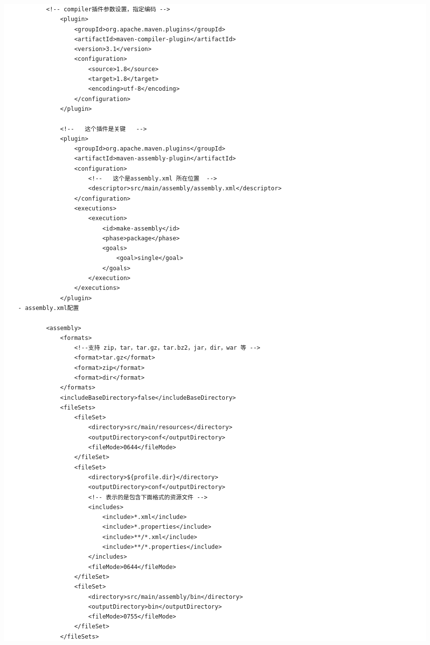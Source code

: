 				<!-- compiler插件参数设置，指定编码 -->
			        <plugin>
			            <groupId>org.apache.maven.plugins</groupId>
			            <artifactId>maven-compiler-plugin</artifactId>
			            <version>3.1</version>
			            <configuration>
			                <source>1.8</source>
			                <target>1.8</target>
			                <encoding>utf-8</encoding>
			            </configuration>
			        </plugin>
			
			        <!--   这个插件是关键   -->
			        <plugin>
			            <groupId>org.apache.maven.plugins</groupId>
			            <artifactId>maven-assembly-plugin</artifactId>
			            <configuration>
			                <!--   这个是assembly.xml 所在位置  -->
			                <descriptor>src/main/assembly/assembly.xml</descriptor>
			            </configuration>
			            <executions>
			                <execution>
			                    <id>make-assembly</id>
			                    <phase>package</phase>
			                    <goals>
			                        <goal>single</goal>
			                    </goals>
			                </execution>
			            </executions>
			        </plugin>
		- assembly.xml配置

				<assembly>
				    <formats>
				        <!--支持 zip，tar，tar.gz，tar.bz2，jar，dir，war 等 -->
				        <format>tar.gz</format>
				        <format>zip</format>
				        <format>dir</format>
				    </formats>
				    <includeBaseDirectory>false</includeBaseDirectory>
				    <fileSets>
				        <fileSet>
				            <directory>src/main/resources</directory>
				            <outputDirectory>conf</outputDirectory>
				            <fileMode>0644</fileMode>
				        </fileSet>
				        <fileSet>
				            <directory>${profile.dir}</directory>
				            <outputDirectory>conf</outputDirectory>
				            <!-- 表示的是包含下面格式的资源文件 -->
				            <includes>
				                <include>*.xml</include>
				                <include>*.properties</include>
				                <include>**/*.xml</include>
				                <include>**/*.properties</include>
				            </includes>
				            <fileMode>0644</fileMode>
				        </fileSet>
				        <fileSet>
				            <directory>src/main/assembly/bin</directory>
				            <outputDirectory>bin</outputDirectory>
				            <fileMode>0755</fileMode>
				        </fileSet>
				    </fileSets>